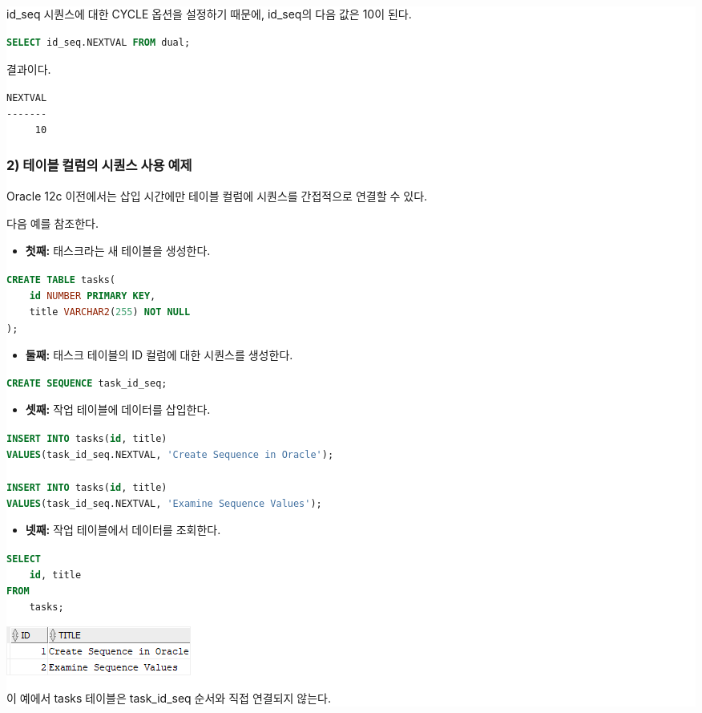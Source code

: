 id_seq 시퀀스에 대한 CYCLE 옵션을 설정하기 때문에, id_seq의 다음 값은 10이 된다.

```sql
SELECT id_seq.NEXTVAL FROM dual;
```

결과이다.

```text
NEXTVAL
-------
     10
```

### 2) 테이블 컬럼의 시퀀스 사용 예제
Oracle 12c 이전에서는 삽입 시간에만 테이블 컬럼에 시퀀스를 간접적으로 연결할 수 있다.

다음 예를 참조한다.

* **첫째:** 태스크라는 새 테이블을 생성한다.

```sql
CREATE TABLE tasks(
    id NUMBER PRIMARY KEY,
    title VARCHAR2(255) NOT NULL
);
```

* **둘째:** 태스크 테이블의 ID 컬럼에 대한 시퀀스를 생성한다.

```sql
CREATE SEQUENCE task_id_seq;
```

* **셋째:** 작업 테이블에 데이터를 삽입한다.

```sql
INSERT INTO tasks(id, title)
VALUES(task_id_seq.NEXTVAL, 'Create Sequence in Oracle');

INSERT INTO tasks(id, title)
VALUES(task_id_seq.NEXTVAL, 'Examine Sequence Values');
```

* **넷째:** 작업 테이블에서 데이터를 조회한다.

```sql
SELECT
    id, title
FROM
    tasks;
```

![create-sequence-example](/assets/img/2021-05-03-oracle-create-sequence/create-sequence-example.png)

이 예에서 tasks 테이블은 task_id_seq 순서와 직접 연결되지 않는다.
